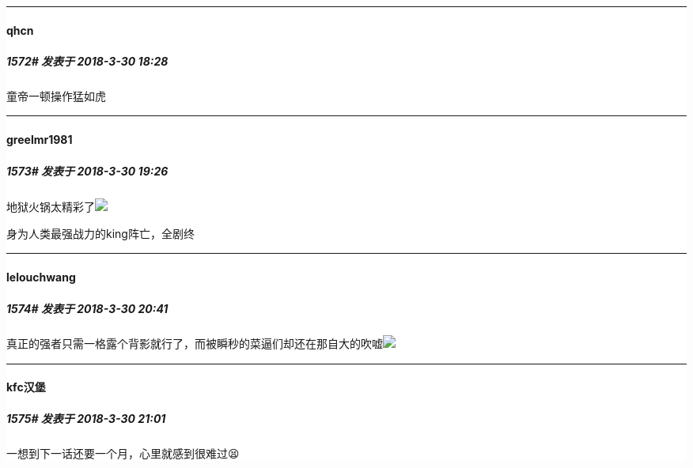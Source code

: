 


-----

####  qhcn  
##### 1572#       发表于 2018-3-30 18:28




童帝一顿操作猛如虎







-----

####  greelmr1981  
##### 1573#       发表于 2018-3-30 19:26




地狱火锅太精彩了<img src="https://static.saraba1st.com/image/smiley/face2017/066.png" referrerpolicy="no-referrer">


身为人类最强战力的king阵亡，全剧终







-----

####  lelouchwang  
##### 1574#       发表于 2018-3-30 20:41




真正的强者只需一格露个背影就行了，而被瞬秒的菜逼们却还在那自大的吹嘘<img src="https://static.saraba1st.com/image/smiley/face2017/049.png" referrerpolicy="no-referrer">







-----

####  kfc汉堡  
##### 1575#       发表于 2018-3-30 21:01




一想到下一话还要一个月，心里就感到很难过😫






